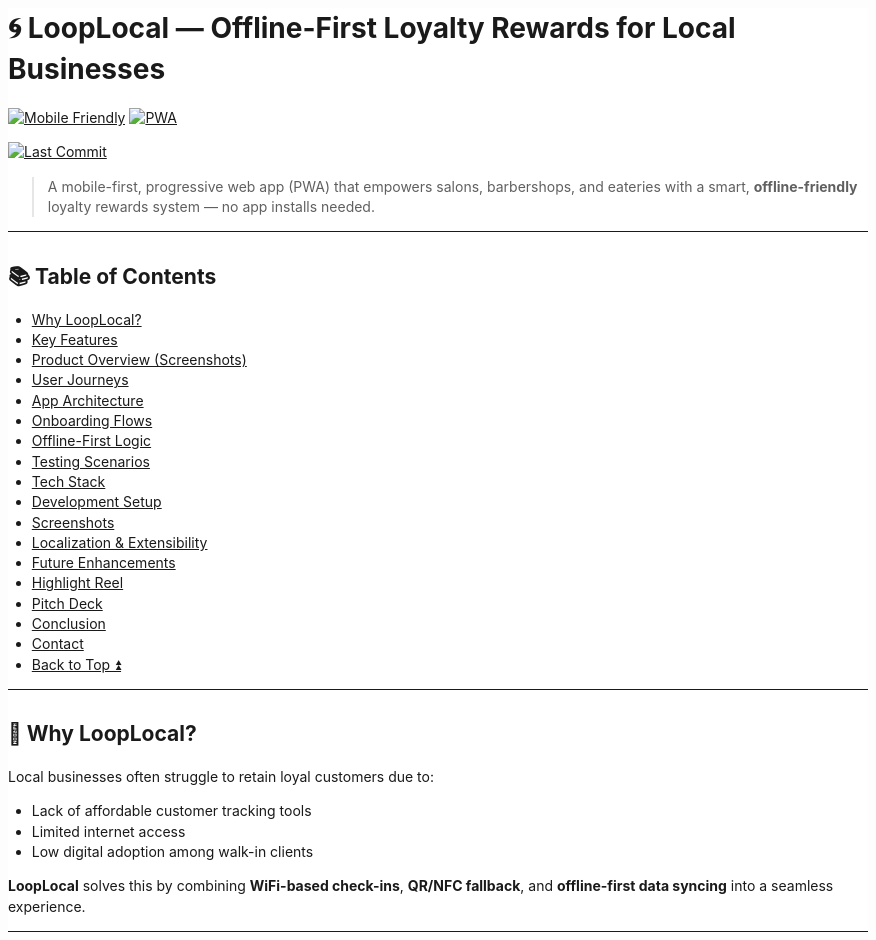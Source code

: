# 🌀 LoopLocal — Offline-First Loyalty Rewards for Local Businesses

[![Mobile Friendly](https://img.shields.io/badge/Mobile%20Friendly-Yes-27ae60?style=flat-square&logo=android)](https://github.com/preston176/looplocal-rewards-mobile)
[![PWA](https://img.shields.io/badge/Progressive%20Web%20App-PWA-blueviolet?logo=pwa&style=flat-square)](https://github.com/preston176/looplocal-rewards-mobile)



[![Last Commit](https://img.shields.io/github/last-commit/preston176/looplocal-rewards-mobile?style=flat-square)](https://github.com/preston176/looplocal-rewards-mobile/commits)

> A mobile-first, progressive web app (PWA) that empowers salons, barbershops, and eateries with a smart, **offline-friendly** loyalty rewards system — no app installs needed.

---

## 📚 Table of Contents

- [Why LoopLocal?](#-why-looplocal)
- [Key Features](#-features)
- [Product Overview (Screenshots)](#-product-overview)
- [User Journeys](#-user-journeys)
- [App Architecture](#-app-architecture)
- [Onboarding Flows](#-onboarding-flows)
- [Offline-First Logic](#-offline-first-logic)
- [Testing Scenarios](#-testing-scenarios)
- [Tech Stack](#-tech-stack)
- [Development Setup](#-dev-setup-optional)
- [Screenshots](#-screenshots)
- [Localization & Extensibility](#-localization--extensibility)
- [Future Enhancements](#-future-enhancements)
- [Highlight Reel](#highlight-reel)
- [Pitch Deck](#-pitch-deck)
- [Conclusion](#-conclusion)
- [Contact](#-contact)
- [Back to Top ⏫](#top)

<a name="top"></a>

---

## 🧠 Why LoopLocal?

Local businesses often struggle to retain loyal customers due to:

- Lack of affordable customer tracking tools
- Limited internet access
- Low digital adoption among walk-in clients

**LoopLocal** solves this by combining **WiFi-based check-ins**, **QR/NFC fallback**, and **offline-first data syncing** into a seamless experience.

---